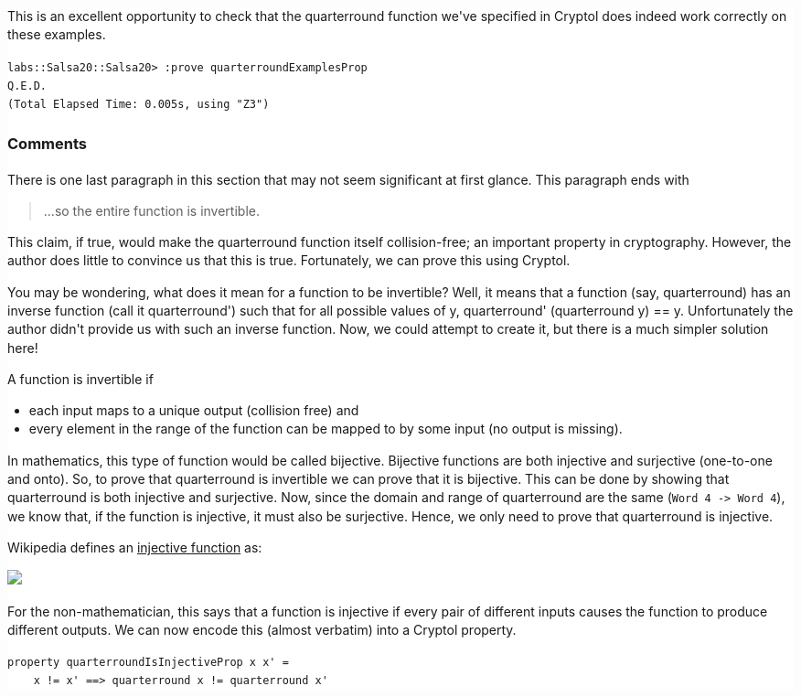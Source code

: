 This is an excellent opportunity to check that the quarterround
function we've specified in Cryptol does indeed work correctly on
these examples.

```shell
labs::Salsa20::Salsa20> :prove quarterroundExamplesProp 
Q.E.D.
(Total Elapsed Time: 0.005s, using "Z3")
```

### Comments

There is one last paragraph in this section that may not seem
significant at first glance. This paragraph ends with

> ...so the entire function is invertible.

This claim, if true, would make the quarterround function itself
collision-free; an important property in cryptography. However, the
author does little to convince us that this is true. Fortunately, we
can prove this using Cryptol.

You may be wondering, what does it mean for a function to be
invertible? Well, it means that a function (say, quarterround) has an
inverse function (call it quarterround') such that for all possible
values of y, quarterround' (quarterround y) == y. Unfortunately the
author didn't provide us with such an inverse function. Now, we could
attempt to create it, but there is a much simpler solution here!

A function is invertible if
 * each input maps to a unique output (collision free) and
 * every element in the range of the function can be mapped to by some
   input (no output is missing).

In mathematics, this type of function would be called
bijective. Bijective functions are both injective and surjective
(one-to-one and onto). So, to prove that quarterround is invertible we
can prove that it is bijective. This can be done by showing that
quarterround is both injective and surjective. Now, since the domain
and range of quarterround are the same (`Word 4 -> Word 4`), we know
that, if the function is injective, it must also be surjective. Hence,
we only need to prove that quarterround is injective.

Wikipedia defines an [injective 
function](https://en.wikipedia.org/wiki/Bijection,_injection_and_surjection#Injection) 
as:

![](https://render.githubusercontent.com/render/math?math=\forall%20x,x'%20\in%20X,%20x%20\neq%20x'%20\Rightarrow%20f(x)%20\neq%20f(x'))

For the non-mathematician, this says that a function is injective if
every pair of different inputs causes the function to produce
different outputs. We can now encode this (almost verbatim) into a
Cryptol property.

```
property quarterroundIsInjectiveProp x x' =
    x != x' ==> quarterround x != quarterround x'
```
